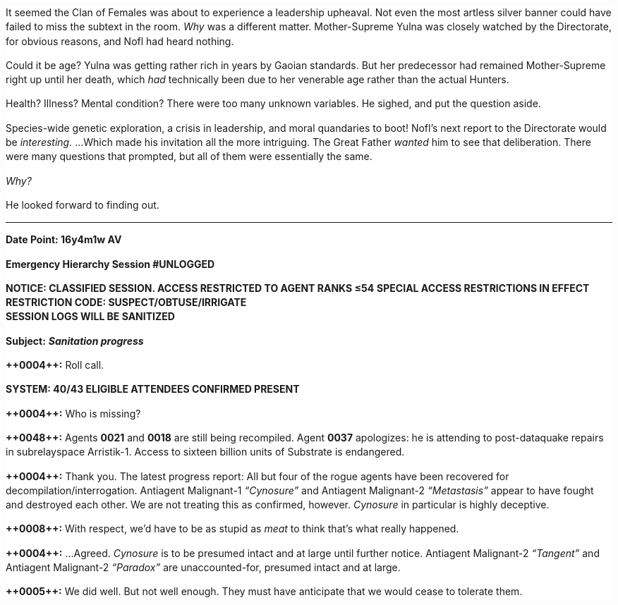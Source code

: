 It seemed the Clan of Females was about to experience a leadership upheaval. Not even the most artless silver banner could have failed to miss the subtext in the room. *Why* was a different matter. Mother-Supreme Yulna was closely watched by the Directorate, for obvious reasons, and Nofl had heard nothing.

Could it be age? Yulna was getting rather rich in years by Gaoian standards. But her predecessor had remained Mother-Supreme right up until her death, which *had* technically been due to her venerable age rather than the actual Hunters.

Health? Illness? Mental condition? There were too many unknown variables. He sighed, and put the question aside.

Species-wide genetic exploration, a crisis in leadership, and moral quandaries to boot! Nofl’s next report to the Directorate would be *interesting.* ...Which made his invitation all the more intriguing. The Great Father *wanted* him to see that deliberation. There were many questions that prompted, but all of them were essentially the same.

*Why?*

He looked forward to finding out.

___

**Date Point: 16y4m1w AV**

**Emergency Hierarchy Session #UNLOGGED**

**NOTICE: CLASSIFIED SESSION. ACCESS RESTRICTED TO AGENT RANKS ≤54**
**SPECIAL ACCESS RESTRICTIONS IN EFFECT**    
**RESTRICTION CODE: SUSPECT/OBTUSE/IRRIGATE**    
**SESSION LOGS WILL BE SANITIZED**

**Subject:** ***Sanitation progress***

**++0004++:** Roll call.

**SYSTEM: 40/43 ELIGIBLE ATTENDEES CONFIRMED PRESENT**

**++0004++:** Who is missing?

**++0048++:** Agents **0021** and **0018** are still being recompiled. Agent **0037** apologizes: he is attending to post-dataquake repairs in subrelayspace Arristik-1. Access to sixteen billion units of Substrate is endangered.

**++0004++:** Thank you. The latest progress report: All but four of the rogue agents have been recovered for decompilation/interrogation. Antiagent Malignant-1 *“Cynosure”* and Antiagent Malignant-2 *“Metastasis”* appear to have fought and destroyed each other. We are not treating this as confirmed, however. *Cynosure* in particular is highly deceptive.

**++0008++:** With respect, we’d have to be as stupid as *meat* to think that’s what really happened.

**++0004++:** ...Agreed. *Cynosure* is to be presumed intact and at large until further notice. Antiagent Malignant-2 *“Tangent”* and Antiagent Malignant-2 *“Paradox”* are unaccounted-for, presumed intact and at large.

**++0005++:** We did well. But not well enough. They must have anticipate that we would cease to tolerate them.
